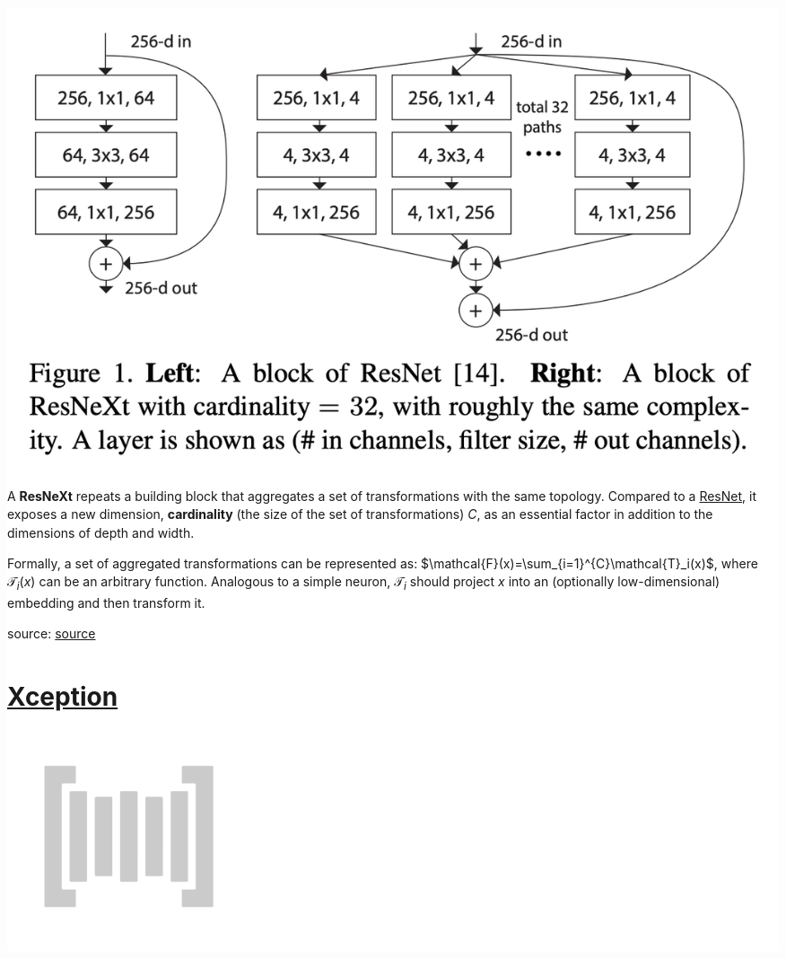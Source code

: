 ![](./img/Screen_Shot_2020-06-06_at_4.32.52_PM.png)

A **ResNeXt** repeats a building block that aggregates a set of transformations with the same topology. Compared to a [ResNet](https://paperswithcode.com/method/resnet), it exposes a new dimension,  **cardinality** (the size of the set of transformations) $C$, as an essential factor in addition to the dimensions of depth and width. 

Formally, a set of aggregated transformations can be represented as: $\mathcal{F}(x)=\sum_{i=1}^{C}\mathcal{T}_i(x)$, where $\mathcal{T}_i(x)$ can be an arbitrary function. Analogous to a simple neuron, $\mathcal{T}_i$ should project $x$ into an (optionally low-dimensional) embedding and then transform it.

source: [source](http://arxiv.org/abs/1611.05431v2)
# [Xception](https://paperswithcode.com/method/xception)
![](./img/default.gif)

